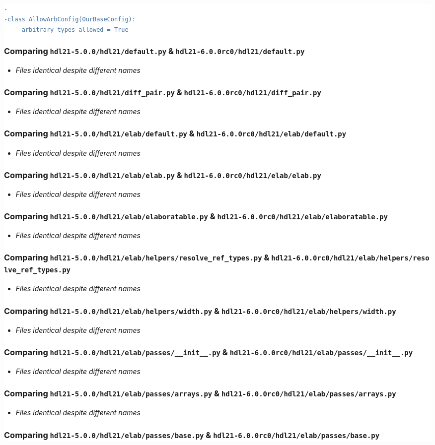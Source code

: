 ```diff
-
-class AllowArbConfig(OurBaseConfig):
-    arbitrary_types_allowed = True
```

### Comparing `hdl21-5.0.0/hdl21/default.py` & `hdl21-6.0.0rc0/hdl21/default.py`

 * *Files identical despite different names*

### Comparing `hdl21-5.0.0/hdl21/diff_pair.py` & `hdl21-6.0.0rc0/hdl21/diff_pair.py`

 * *Files identical despite different names*

### Comparing `hdl21-5.0.0/hdl21/elab/default.py` & `hdl21-6.0.0rc0/hdl21/elab/default.py`

 * *Files identical despite different names*

### Comparing `hdl21-5.0.0/hdl21/elab/elab.py` & `hdl21-6.0.0rc0/hdl21/elab/elab.py`

 * *Files identical despite different names*

### Comparing `hdl21-5.0.0/hdl21/elab/elaboratable.py` & `hdl21-6.0.0rc0/hdl21/elab/elaboratable.py`

 * *Files identical despite different names*

### Comparing `hdl21-5.0.0/hdl21/elab/helpers/resolve_ref_types.py` & `hdl21-6.0.0rc0/hdl21/elab/helpers/resolve_ref_types.py`

 * *Files identical despite different names*

### Comparing `hdl21-5.0.0/hdl21/elab/helpers/width.py` & `hdl21-6.0.0rc0/hdl21/elab/helpers/width.py`

 * *Files identical despite different names*

### Comparing `hdl21-5.0.0/hdl21/elab/passes/__init__.py` & `hdl21-6.0.0rc0/hdl21/elab/passes/__init__.py`

 * *Files identical despite different names*

### Comparing `hdl21-5.0.0/hdl21/elab/passes/arrays.py` & `hdl21-6.0.0rc0/hdl21/elab/passes/arrays.py`

 * *Files identical despite different names*

### Comparing `hdl21-5.0.0/hdl21/elab/passes/base.py` & `hdl21-6.0.0rc0/hdl21/elab/passes/base.py`
